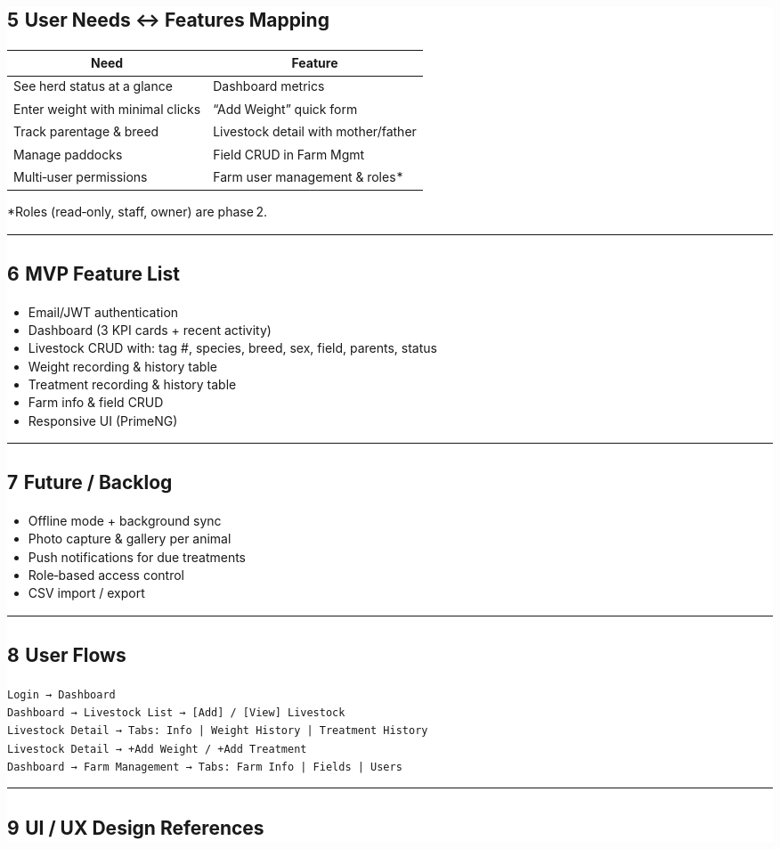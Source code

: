 ## 5  User Needs ↔ Features Mapping

| Need                             | Feature                             |
| -------------------------------- | ----------------------------------- |
| See herd status at a glance      | Dashboard metrics                   |
| Enter weight with minimal clicks | “Add Weight” quick form             |
| Track parentage & breed          | Livestock detail with mother/father |
| Manage paddocks                  | Field CRUD in Farm Mgmt             |
| Multi‑user permissions           | Farm user management & roles\*      |

\*Roles (read‑only, staff, owner) are phase 2.

---

## 6  MVP Feature List

- Email/JWT authentication
- Dashboard (3 KPI cards + recent activity)
- Livestock CRUD with: tag #, species, breed, sex, field, parents, status
- Weight recording & history table
- Treatment recording & history table
- Farm info & field CRUD
- Responsive UI (PrimeNG)

---

## 7  Future / Backlog

- Offline mode + background sync
- Photo capture & gallery per animal
- Push notifications for due treatments
- Role‑based access control
- CSV import / export

---

## 8  User Flows

```text
Login → Dashboard
Dashboard → Livestock List → [Add] / [View] Livestock
Livestock Detail → Tabs: Info | Weight History | Treatment History
Livestock Detail → +Add Weight / +Add Treatment
Dashboard → Farm Management → Tabs: Farm Info | Fields | Users
```

---

## 9  UI / UX Design References
